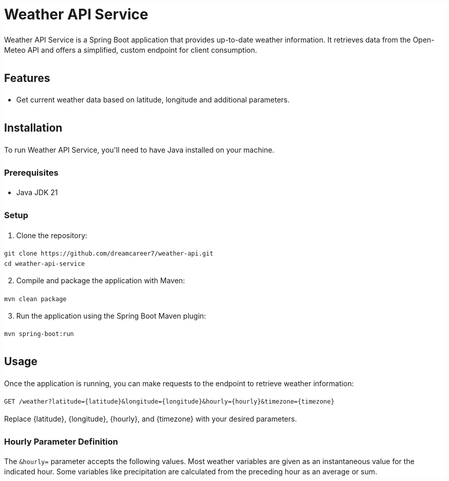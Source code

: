 # Weather API Service

Weather API Service is a Spring Boot application that provides up-to-date weather information. It retrieves data from the Open-Meteo API and offers a simplified, custom endpoint for client consumption.

## Features

- Get current weather data based on latitude, longitude and additional parameters.

## Installation

To run Weather API Service, you'll need to have Java installed on your machine.

### Prerequisites

- Java JDK 21

### Setup

1. Clone the repository:

```
git clone https://github.com/dreamcareer7/weather-api.git
cd weather-api-service
```

2. Compile and package the application with Maven:

```
mvn clean package
```

3. Run the application using the Spring Boot Maven plugin:

```
mvn spring-boot:run
```

## Usage

Once the application is running, you can make requests to the endpoint to retrieve weather information:

```
GET /weather?latitude={latitude}&longitude={longitude}&hourly={hourly}&timezone={timezone}
```

Replace {latitude}, {longitude}, {hourly}, and {timezone} with your desired parameters.

### Hourly Parameter Definition

The `&hourly=` parameter accepts the following values. Most weather variables are given as an instantaneous value for the indicated hour. Some variables like precipitation are calculated from the preceding hour as an average or sum.

